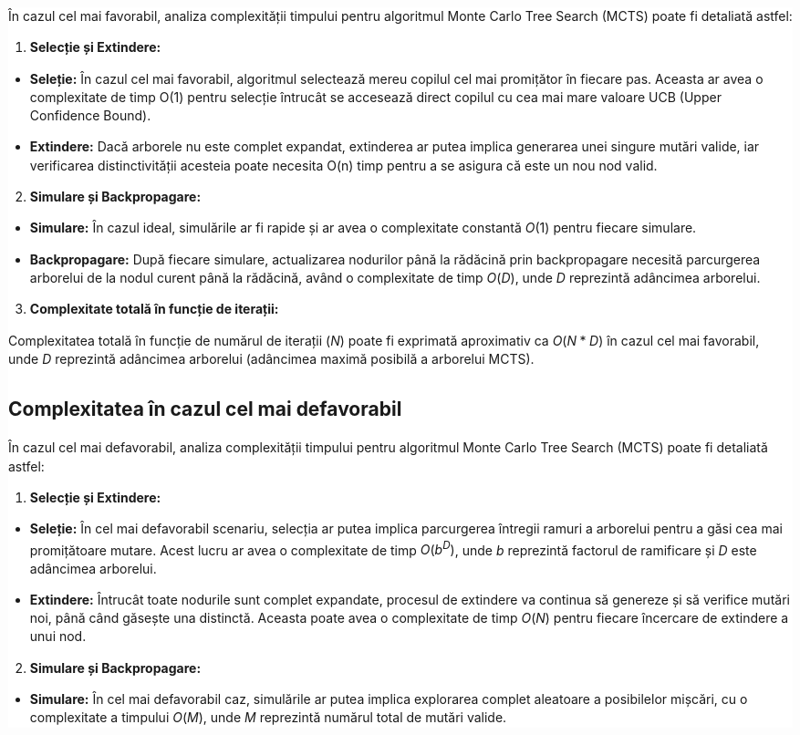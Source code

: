 În cazul cel mai favorabil, analiza complexității timpului pentru
algoritmul Monte Carlo Tree Search (MCTS) poate fi detaliată astfel:

1.  **Selecție și Extindere:**

-   **Seleție:** În cazul cel mai favorabil, algoritmul selectează mereu
    copilul cel mai promițător în fiecare pas. Aceasta ar avea o
    complexitate de timp O(1) pentru selecție întrucât se accesează
    direct copilul cu cea mai mare valoare UCB (Upper Confidence Bound).

-   **Extindere:** Dacă arborele nu este complet expandat, extinderea ar
    putea implica generarea unei singure mutări valide, iar verificarea
    distinctivității acesteia poate necesita O(n) timp pentru a se
    asigura că este un nou nod valid.

2.  **Simulare și Backpropagare:**

-   **Simulare:** În cazul ideal, simulările ar fi rapide și ar avea o
    complexitate constantă $O(1)$ pentru fiecare simulare.

-   **Backpropagare:** După fiecare simulare, actualizarea nodurilor
    până la rădăcină prin backpropagare necesită parcurgerea arborelui
    de la nodul curent până la rădăcină, având o complexitate de timp
    $O(D)$, unde $D$ reprezintă adâncimea arborelui.

3.  **Complexitate totală în funcție de iterații:**

Complexitatea totală în funcție de numărul de iterații ($N$) poate fi
exprimată aproximativ ca $O(N*D)$ în cazul cel mai favorabil, unde $D$
reprezintă adâncimea arborelui (adâncimea maximă posibilă a arborelui
MCTS).

## Complexitatea în cazul cel mai defavorabil

În cazul cel mai defavorabil, analiza complexității timpului pentru
algoritmul Monte Carlo Tree Search (MCTS) poate fi detaliată astfel:

1.  **Selecție și Extindere:**

-   **Seleție:** În cel mai defavorabil scenariu, selecția ar putea
    implica parcurgerea întregii ramuri a arborelui pentru a găsi cea
    mai promițătoare mutare. Acest lucru ar avea o complexitate de timp
    $O(b^{D})$, unde $b$ reprezintă factorul de ramificare și $D$ este
    adâncimea arborelui.

-   **Extindere:** Întrucât toate nodurile sunt complet expandate,
    procesul de extindere va continua să genereze și să verifice mutări
    noi, până când găsește una distinctă. Aceasta poate avea o
    complexitate de timp $O(N)$ pentru fiecare încercare de extindere a
    unui nod.

2.  **Simulare și Backpropagare:**

-   **Simulare:** În cel mai defavorabil caz, simulările ar putea
    implica explorarea complet aleatoare a posibilelor mișcări, cu o
    complexitate a timpului $O(M)$, unde $M$ reprezintă numărul total de
    mutări valide.

